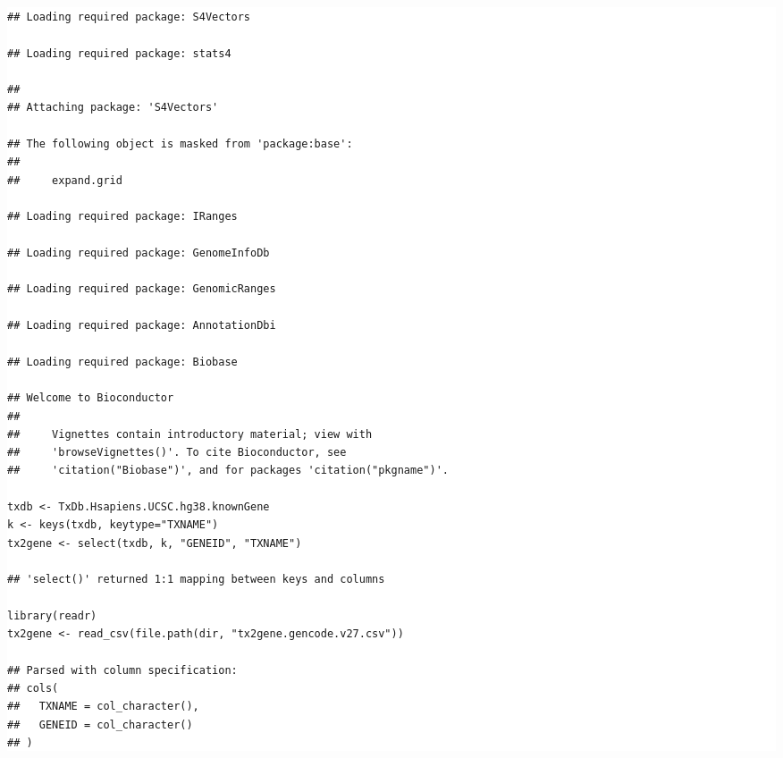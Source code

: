     ## Loading required package: S4Vectors

    ## Loading required package: stats4

    ## 
    ## Attaching package: 'S4Vectors'

    ## The following object is masked from 'package:base':
    ## 
    ##     expand.grid

    ## Loading required package: IRanges

    ## Loading required package: GenomeInfoDb

    ## Loading required package: GenomicRanges

    ## Loading required package: AnnotationDbi

    ## Loading required package: Biobase

    ## Welcome to Bioconductor
    ## 
    ##     Vignettes contain introductory material; view with
    ##     'browseVignettes()'. To cite Bioconductor, see
    ##     'citation("Biobase")', and for packages 'citation("pkgname")'.

    txdb <- TxDb.Hsapiens.UCSC.hg38.knownGene
    k <- keys(txdb, keytype="TXNAME")
    tx2gene <- select(txdb, k, "GENEID", "TXNAME")

    ## 'select()' returned 1:1 mapping between keys and columns

    library(readr)
    tx2gene <- read_csv(file.path(dir, "tx2gene.gencode.v27.csv"))

    ## Parsed with column specification:
    ## cols(
    ##   TXNAME = col_character(),
    ##   GENEID = col_character()
    ## )
